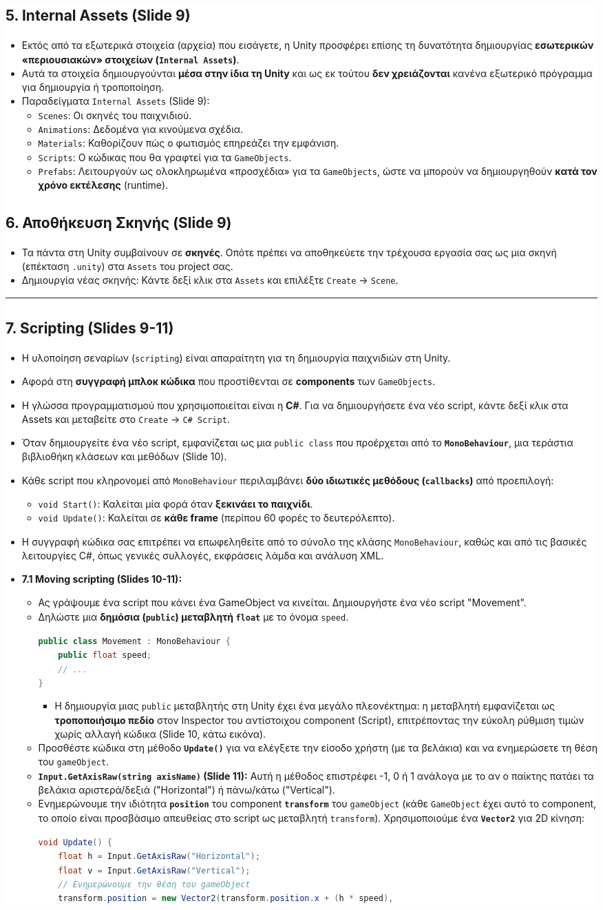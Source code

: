 ## 5. Internal Assets (Slide 9)

*   Εκτός από τα εξωτερικά στοιχεία (αρχεία) που εισάγετε, η Unity προσφέρει επίσης τη δυνατότητα δημιουργίας **εσωτερικών «περιουσιακών» στοιχείων (`Internal Assets`)**.
*   Αυτά τα στοιχεία δημιουργούνται **μέσα στην ίδια τη Unity** και ως εκ τούτου **δεν χρειάζονται** κανένα εξωτερικό πρόγραμμα για δημιουργία ή τροποποίηση.
*   Παραδείγματα `Internal Assets` (Slide 9):
    *   `Scenes`: Οι σκηνές του παιχνιδιού.
    *   `Animations`: Δεδομένα για κινούμενα σχέδια.
    *   `Materials`: Καθορίζουν πώς ο φωτισμός επηρεάζει την εμφάνιση.
    *   `Scripts`: Ο κώδικας που θα γραφτεί για τα `GameObjects`.
    *   `Prefabs`: Λειτουργούν ως ολοκληρωμένα «προσχέδια» για τα `GameObjects`, ώστε να μπορούν να δημιουργηθούν **κατά τον χρόνο εκτέλεσης** (runtime).

## 6. Αποθήκευση Σκηνής (Slide 9)

*   Τα πάντα στη Unity συμβαίνουν σε **σκηνές**. Οπότε πρέπει να αποθηκεύετε την τρέχουσα εργασία σας ως μια σκηνή (επέκταση `.unity`) στα `Assets` του project σας.
*   Δημιουργία νέας σκηνής: Κάντε δεξί κλικ στα `Assets` και επιλέξτε `Create` → `Scene`.

---

## 7. Scripting (Slides 9-11)

*   Η υλοποίηση σεναρίων (`scripting`) είναι απαραίτητη για τη δημιουργία παιχνιδιών στη Unity.
*   Αφορά στη **συγγραφή μπλοκ κώδικα** που προστίθενται σε **components** των `GameObjects`.
*   Η γλώσσα προγραμματισμού που χρησιμοποιείται είναι η **C#**. Για να δημιουργήσετε ένα νέο script, κάντε δεξί κλικ στα Assets και μεταβείτε στο `Create` → `C# Script`.
*   Όταν δημιουργείτε ένα νέο script, εμφανίζεται ως μια `public class` που προέρχεται από το **`MonoBehaviour`**, μια τεράστια βιβλιοθήκη κλάσεων και μεθόδων (Slide 10).
*   Κάθε script που κληρονομεί από `MonoBehaviour` περιλαμβάνει **δύο ιδιωτικές μεθόδους (`callbacks`)** από προεπιλογή:
    *   `void Start()`: Καλείται μία φορά όταν **ξεκινάει το παιχνίδι**.
    *   `void Update()`: Καλείται σε **κάθε frame** (περίπου 60 φορές το δευτερόλεπτο).
*   Η συγγραφή κώδικα σας επιτρέπει να επωφεληθείτε από το σύνολο της κλάσης `MonoBehaviour`, καθώς και από τις βασικές λειτουργίες C#, όπως γενικές συλλογές, εκφράσεις λάμδα και ανάλυση XML.

*   **7.1 Moving scripting (Slides 10-11):**
    *   Ας γράψουμε ένα script που κάνει ένα GameObject να κινείται. Δημιουργήστε ένα νέο script "Movement".
    *   Δηλώστε μια **δημόσια (`public`) μεταβλητή `float`** με το όνομα `speed`.
        ```csharp
        public class Movement : MonoBehaviour {
            public float speed;
            // ...
        }
        ```
        *   Η δημιουργία μιας `public` μεταβλητής στη Unity έχει ένα μεγάλο πλεονέκτημα: η μεταβλητή εμφανίζεται ως **τροποποιήσιμο πεδίο** στον Inspector του αντίστοιχου component (Script), επιτρέποντας την εύκολη ρύθμιση τιμών χωρίς αλλαγή κώδικα (Slide 10, κάτω εικόνα).
    *   Προσθέστε κώδικα στη μέθοδο **`Update()`** για να ελέγξετε την είσοδο χρήστη (με τα βελάκια) και να ενημερώσετε τη θέση του `gameObject`.
    *   **`Input.GetAxisRaw(string axisName)` (Slide 11):** Αυτή η μέθοδος επιστρέφει -1, 0 ή 1 ανάλογα με το αν ο παίκτης πατάει τα βελάκια αριστερά/δεξιά ("Horizontal") ή πάνω/κάτω ("Vertical").
    *   Ενημερώνουμε την ιδιότητα **`position`** του component **`transform`** του `gameObject` (κάθε `GameObject` έχει αυτό το component, το οποίο είναι προσβάσιμο απευθείας στο script ως μεταβλητή `transform`). Χρησιμοποιούμε ένα **`Vector2`** για 2D κίνηση:
        ```csharp
        void Update() {
            float h = Input.GetAxisRaw("Horizontal");
            float v = Input.GetAxisRaw("Vertical");
            // Ενημερώνουμε την θέση του gameObject
            transform.position = new Vector2(transform.position.x + (h * speed),